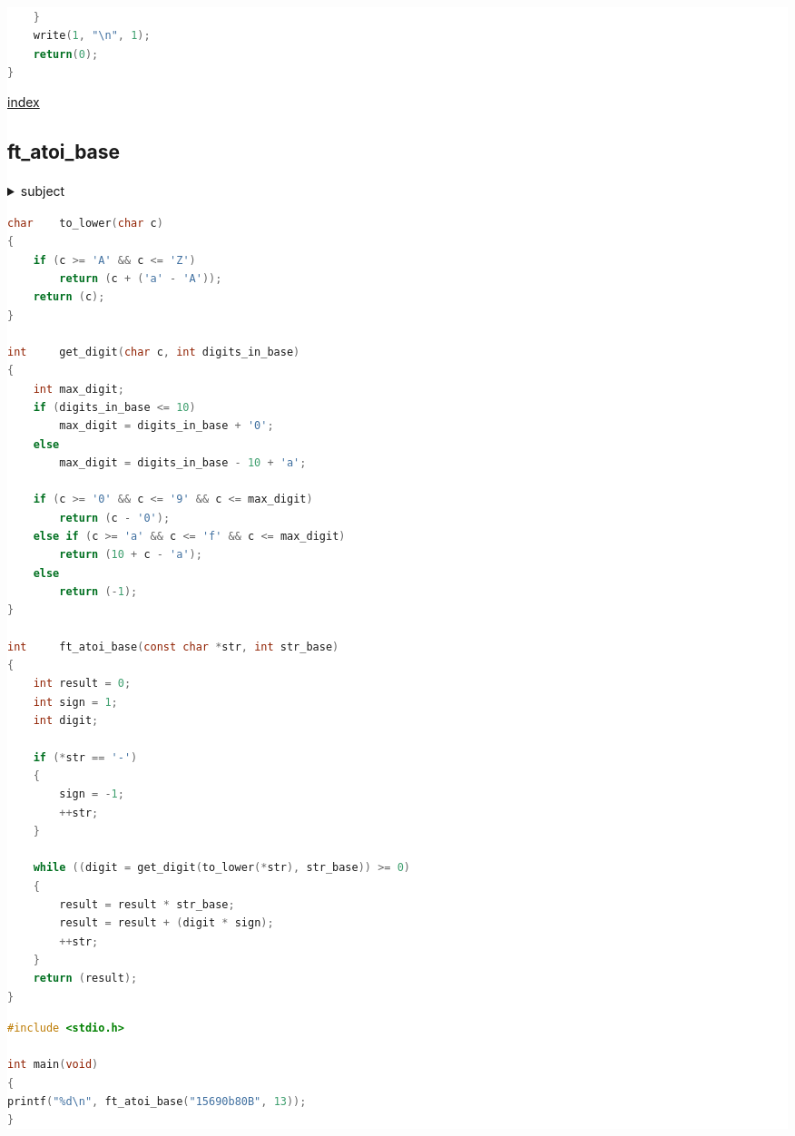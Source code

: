 ```c
	}
	write(1, "\n", 1);
	return(0);
}

```
[index](#index)

## ft_atoi_base

<details><summary>subject</summary></details>

```c
char	to_lower(char c)
{
	if (c >= 'A' && c <= 'Z')
		return (c + ('a' - 'A'));
	return (c);
}

int		get_digit(char c, int digits_in_base)
{
	int max_digit;
	if (digits_in_base <= 10)
		max_digit = digits_in_base + '0';
	else
		max_digit = digits_in_base - 10 + 'a';

	if (c >= '0' && c <= '9' && c <= max_digit)
		return (c - '0');
	else if (c >= 'a' && c <= 'f' && c <= max_digit)
		return (10 + c - 'a');
	else
		return (-1);
}

int		ft_atoi_base(const char *str, int str_base)
{
	int result = 0;
	int sign = 1;
	int digit;

	if (*str == '-')
	{
		sign = -1;
		++str;
	}

	while ((digit = get_digit(to_lower(*str), str_base)) >= 0)
	{
		result = result * str_base;
		result = result + (digit * sign);
		++str;
	}
	return (result);
}
```
```c
#include <stdio.h>

int	main(void)
{
printf("%d\n", ft_atoi_base("15690b80B", 13));
}
```